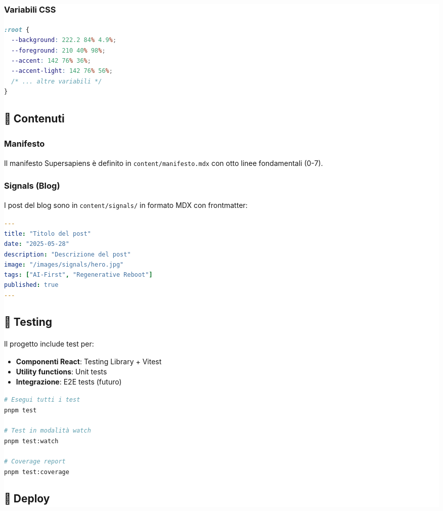 ### Variabili CSS

```css
:root {
  --background: 222.2 84% 4.9%;
  --foreground: 210 40% 98%;
  --accent: 142 76% 36%;
  --accent-light: 142 76% 56%;
  /* ... altre variabili */
}
```

## 📝 Contenuti

### Manifesto

Il manifesto Supersapiens è definito in `content/manifesto.mdx` con otto linee fondamentali (0-7).

### Signals (Blog)

I post del blog sono in `content/signals/` in formato MDX con frontmatter:

```yaml
---
title: "Titolo del post"
date: "2025-05-28"
description: "Descrizione del post"
image: "/images/signals/hero.jpg"
tags: ["AI-First", "Regenerative Reboot"]
published: true
---
```

## 🧪 Testing

Il progetto include test per:

- **Componenti React**: Testing Library + Vitest
- **Utility functions**: Unit tests
- **Integrazione**: E2E tests (futuro)

```bash
# Esegui tutti i test
pnpm test

# Test in modalità watch
pnpm test:watch

# Coverage report
pnpm test:coverage
```

## 🚀 Deploy
